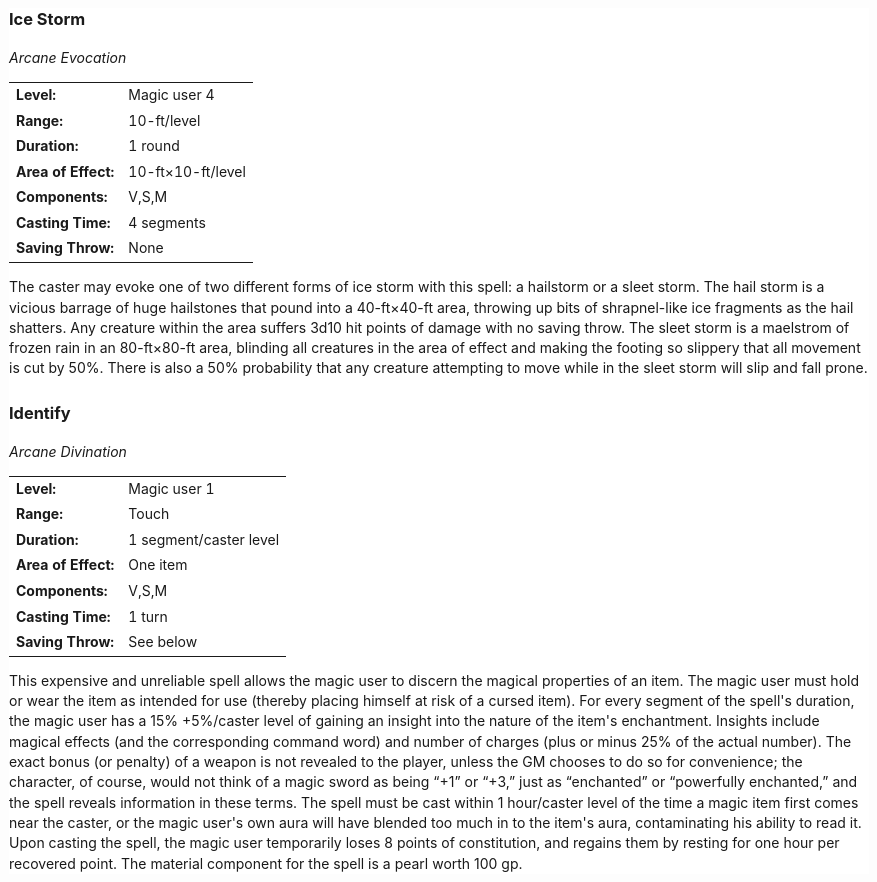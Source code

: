 ### Ice Storm

*Arcane Evocation*

|     |     |
| --- | --- |
| **Level:** | Magic user 4 |
| **Range:** | 10-ft/level |
| **Duration:** | 1 round |
| **Area of Effect:** | 10-ft×10-ft/level |
| **Components:** | V,S,M |
| **Casting Time:** | 4 segments |
| **Saving Throw:** | None |

The caster may evoke one of two different forms of ice storm with this spell: a hailstorm or a sleet storm. The hail storm is a vicious barrage of huge hailstones that pound into a 40-ft×40-ft area, throwing up bits of shrapnel-like ice fragments as the hail shatters. Any creature within the area suffers 3d10 hit points of damage with no saving throw. The sleet storm is a maelstrom of frozen rain in an 80-ft×80-ft area, blinding all creatures in the area of effect and making the footing so slippery that all movement is cut by 50%. There is also a 50% probability that any creature attempting to move while in the sleet storm will slip and fall prone.

### Identify

*Arcane Divination*

|     |     |
| --- | --- |
| **Level:** | Magic user 1 |
| **Range:** | Touch |
| **Duration:** | 1 segment/caster level |
| **Area of Effect:** | One item |
| **Components:** | V,S,M |
| **Casting Time:** | 1 turn |
| **Saving Throw:** | See below |

This expensive and unreliable spell allows the magic user to discern the magical properties of an item. The magic user must hold or wear the item as intended for use (thereby placing himself at risk of a cursed item). For every segment of the spell's duration, the magic user has a 15% +5%/caster level of gaining an insight into the nature of the item's enchantment. Insights include magical effects (and the corresponding command word) and number of charges (plus or minus 25% of the actual number). The exact bonus (or penalty) of a weapon is not revealed to the player, unless the GM chooses to do so for convenience; the character, of course, would not think of a magic sword as being “+1” or “+3,” just as “enchanted” or “powerfully enchanted,” and the spell reveals information in these terms. The spell must be cast within 1 hour/caster level of the time a magic item first comes near the caster, or the magic user's own aura will have blended too much in to the item's aura, contaminating his ability to read it. Upon casting the spell, the magic user temporarily loses 8 points of constitution, and regains them by resting for one hour per recovered point. The material component for the spell is a pearl worth 100 gp.
